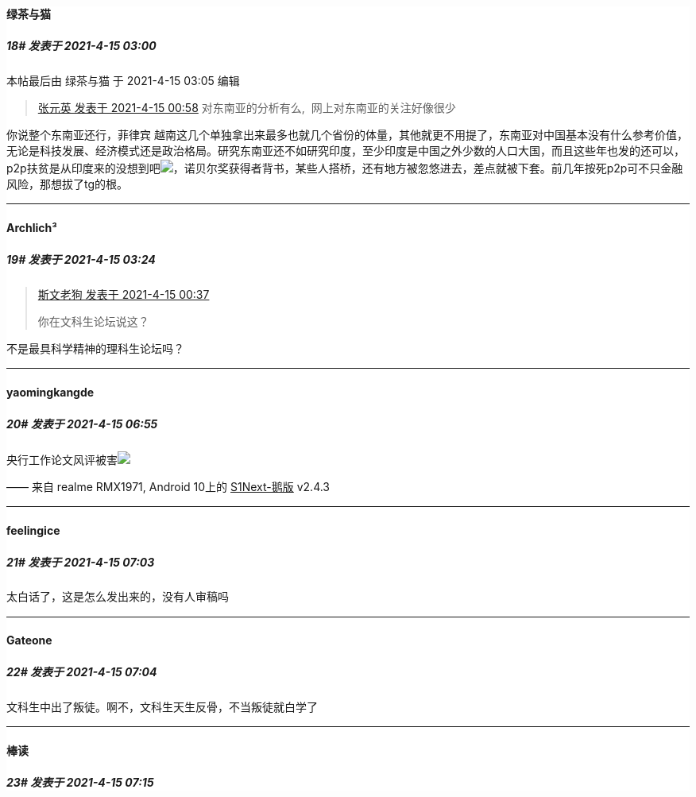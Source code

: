 ####  绿茶与猫  
##### 18#       发表于 2021-4-15 03:00


 本帖最后由 绿茶与猫 于 2021-4-15 03:05 编辑 
<blockquote><a href="httphttps://bbs.saraba1st.com/2b/forum.php?mod=redirect&amp;goto=findpost&amp;pid=50941298&amp;ptid=1999070" target="_blank">张元英 发表于 2021-4-15 00:58</a>
对东南亚的分析有么,  网上对东南亚的关注好像很少</blockquote>
你说整个东南亚还行，菲律宾 越南这几个单独拿出来最多也就几个省份的体量，其他就更不用提了，东南亚对中国基本没有什么参考价值，无论是科技发展、经济模式还是政治格局。研究东南亚还不如研究印度，至少印度是中国之外少数的人口大国，而且这些年也发的还可以，p2p扶贫是从印度来的没想到吧<img src="https://static.saraba1st.com/image/smiley/face2017/243.gif" referrerpolicy="no-referrer">，诺贝尔奖获得者背书，某些人搭桥，还有地方被忽悠进去，差点就被下套。前几年按死p2p可不只金融风险，那想拔了tg的根。


*****

####  Archlich³  
##### 19#       发表于 2021-4-15 03:24


<blockquote><a href="httphttps://bbs.saraba1st.com/2b/forum.php?mod=redirect&amp;goto=findpost&amp;pid=50941164&amp;ptid=1999070" target="_blank">斯文老狗 发表于 2021-4-15 00:37</a>

你在文科生论坛说这？</blockquote>
不是最具科学精神的理科生论坛吗？


*****

####  yaomingkangde  
##### 20#       发表于 2021-4-15 06:55


央行工作论文风评被害<img src="https://static.saraba1st.com/image/smiley/face2017/002.png" referrerpolicy="no-referrer">

—— 来自 realme RMX1971, Android 10上的 [S1Next-鹅版](https://github.com/ykrank/S1-Next/releases) v2.4.3


*****

####  feelingice  
##### 21#       发表于 2021-4-15 07:03


太白话了，这是怎么发出来的，没有人审稿吗


*****

####  Gateone  
##### 22#       发表于 2021-4-15 07:04


文科生中出了叛徒。啊不，文科生天生反骨，不当叛徒就白学了


*****

####  棒读  
##### 23#       发表于 2021-4-15 07:15
